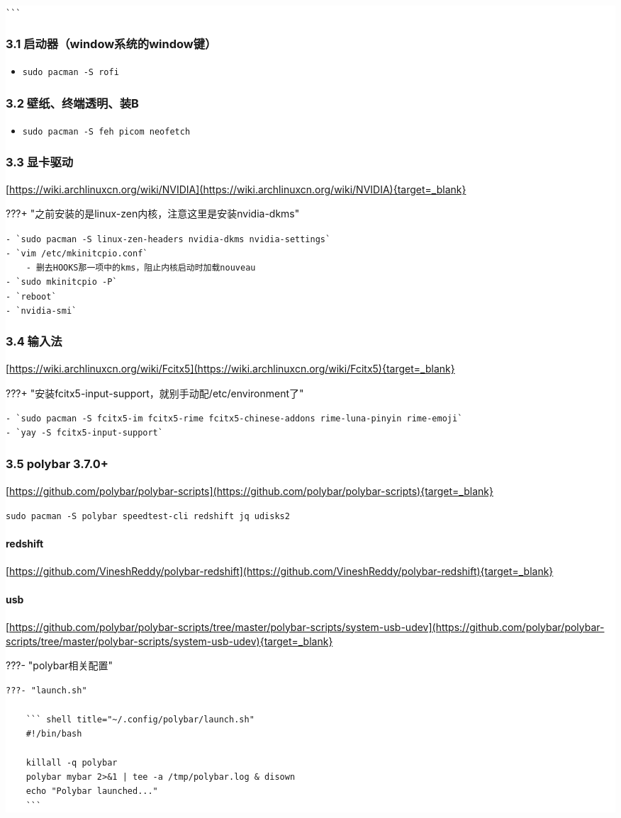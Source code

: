     ```

### 3.1 启动器（window系统的window键）
- `sudo pacman -S rofi`

### 3.2 壁纸、终端透明、装B
- `sudo pacman -S feh picom neofetch`

### 3.3 显卡驱动
[https://wiki.archlinuxcn.org/wiki/NVIDIA](https://wiki.archlinuxcn.org/wiki/NVIDIA){target=_blank}

???+ "之前安装的是linux-zen内核，注意这里是安装nvidia-dkms"

    - `sudo pacman -S linux-zen-headers nvidia-dkms nvidia-settings`
    - `vim /etc/mkinitcpio.conf`
        - 删去HOOKS那一项中的kms，阻止内核启动时加载nouveau
    - `sudo mkinitcpio -P`
    - `reboot`
    - `nvidia-smi`

### 3.4 输入法
[https://wiki.archlinuxcn.org/wiki/Fcitx5](https://wiki.archlinuxcn.org/wiki/Fcitx5){target=_blank}

???+ "安装fcitx5-input-support，就别手动配/etc/environment了"

    - `sudo pacman -S fcitx5-im fcitx5-rime fcitx5-chinese-addons rime-luna-pinyin rime-emoji`
    - `yay -S fcitx5-input-support`

### 3.5 polybar 3.7.0+
[https://github.com/polybar/polybar-scripts](https://github.com/polybar/polybar-scripts){target=_blank}

`sudo pacman -S polybar speedtest-cli redshift jq udisks2`

#### redshift
[https://github.com/VineshReddy/polybar-redshift](https://github.com/VineshReddy/polybar-redshift){target=_blank}

#### usb
[https://github.com/polybar/polybar-scripts/tree/master/polybar-scripts/system-usb-udev](https://github.com/polybar/polybar-scripts/tree/master/polybar-scripts/system-usb-udev){target=_blank}

???- "polybar相关配置"

    ???- "launch.sh"

        ``` shell title="~/.config/polybar/launch.sh"
        #!/bin/bash

        killall -q polybar
        polybar mybar 2>&1 | tee -a /tmp/polybar.log & disown
        echo "Polybar launched..."
        ```

